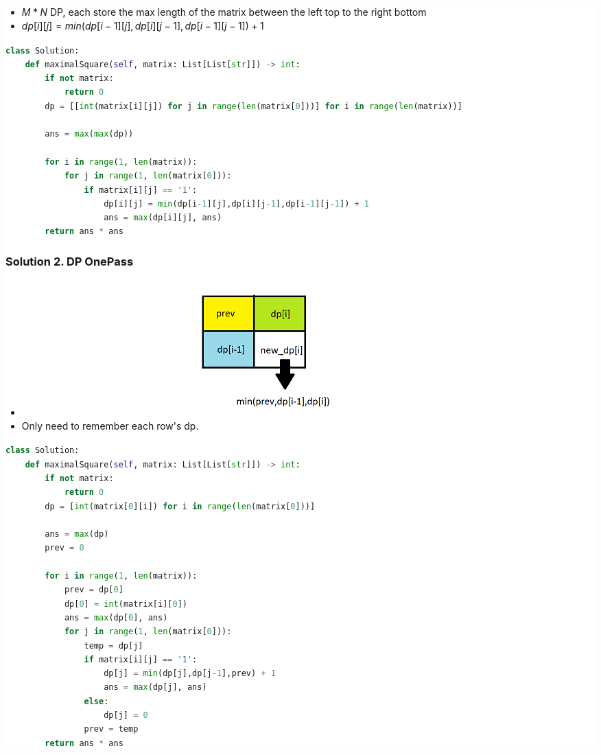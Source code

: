* $M*N$ DP, each store the max length of the matrix between the left top to the right bottom
* $dp[i][j] = min(dp[i-1][j],dp[i][j-1],dp[i-1][j-1]) + 1$

```python
class Solution:
    def maximalSquare(self, matrix: List[List[str]]) -> int:
        if not matrix:
            return 0
        dp = [[int(matrix[i][j]) for j in range(len(matrix[0]))] for i in range(len(matrix))]
        
        ans = max(max(dp))
        
        for i in range(1, len(matrix)):
            for j in range(1, len(matrix[0])):
                if matrix[i][j] == '1':
                    dp[i][j] = min(dp[i-1][j],dp[i][j-1],dp[i-1][j-1]) + 1
                    ans = max(dp[i][j], ans)
        return ans * ans 
```

### Solution 2. DP OnePass

* ![ Max Square ](DynamicProgramming.assets/221_Maximal_Square1.png)
* Only need to remember each row's dp.

```python
class Solution:
    def maximalSquare(self, matrix: List[List[str]]) -> int:
        if not matrix:
            return 0
        dp = [int(matrix[0][i]) for i in range(len(matrix[0]))]
        
        ans = max(dp)
        prev = 0
        
        for i in range(1, len(matrix)):
            prev = dp[0]
            dp[0] = int(matrix[i][0])
            ans = max(dp[0], ans)
            for j in range(1, len(matrix[0])):
                temp = dp[j]
                if matrix[i][j] == '1':
                    dp[j] = min(dp[j],dp[j-1],prev) + 1
                    ans = max(dp[j], ans)
                else:
                    dp[j] = 0
                prev = temp
        return ans * ans 
```
